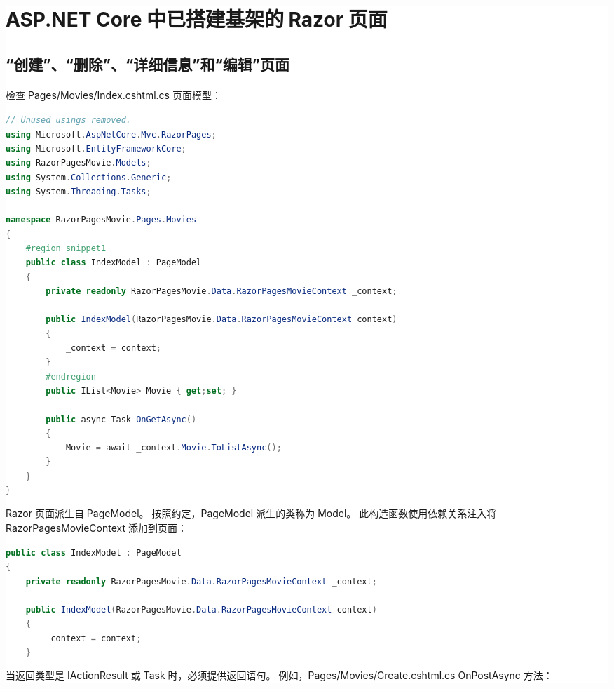 # ASP.NET Core 中已搭建基架的 Razor 页面

## “创建”、“删除”、“详细信息”和“编辑”页面

检查 Pages/Movies/Index.cshtml.cs 页面模型：

```csharp
// Unused usings removed.
using Microsoft.AspNetCore.Mvc.RazorPages;
using Microsoft.EntityFrameworkCore;
using RazorPagesMovie.Models;
using System.Collections.Generic;
using System.Threading.Tasks;

namespace RazorPagesMovie.Pages.Movies
{
    #region snippet1
    public class IndexModel : PageModel
    {
        private readonly RazorPagesMovie.Data.RazorPagesMovieContext _context;

        public IndexModel(RazorPagesMovie.Data.RazorPagesMovieContext context)
        {
            _context = context;
        }
        #endregion
        public IList<Movie> Movie { get;set; }

        public async Task OnGetAsync()
        {
            Movie = await _context.Movie.ToListAsync();
        }
    }
}
```

Razor 页面派生自 PageModel。 按照约定，PageModel 派生的类称为 <PageName>Model。 此构造函数使用依赖关系注入将 RazorPagesMovieContext 添加到页面：


```csharp
public class IndexModel : PageModel
{
    private readonly RazorPagesMovie.Data.RazorPagesMovieContext _context;

    public IndexModel(RazorPagesMovie.Data.RazorPagesMovieContext context)
    {
        _context = context;
    }
```

当返回类型是 IActionResult 或 Task<IActionResult> 时，必须提供返回语句。 例如，Pages/Movies/Create.cshtml.cs OnPostAsync 方法：

